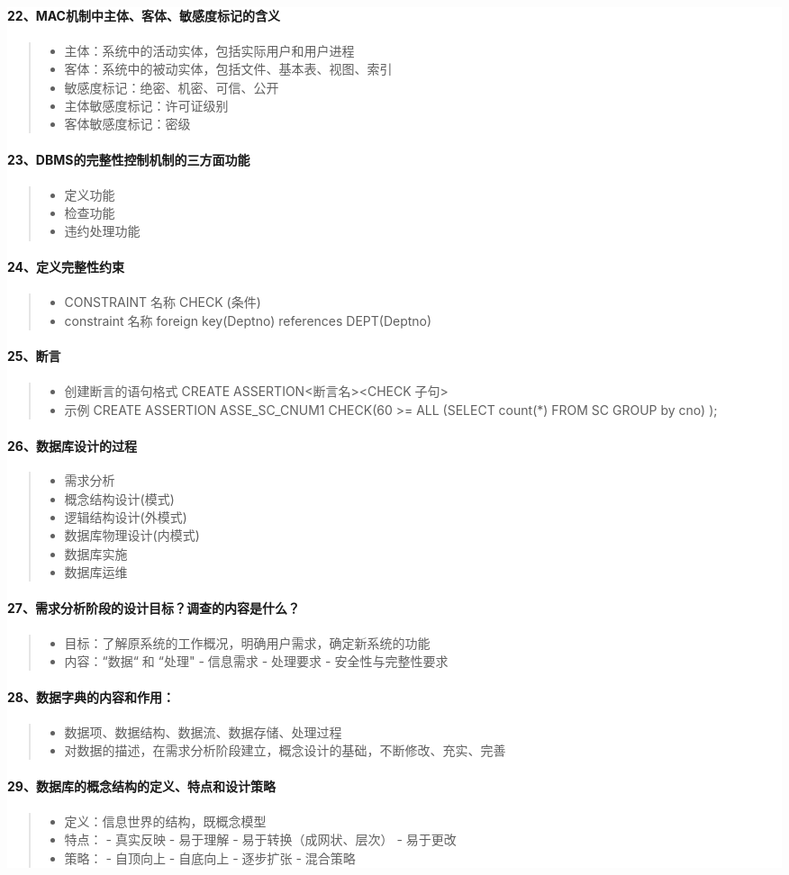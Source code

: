 #### 22、MAC机制中主体、客体、敏感度标记的含义
>+ 主体：系统中的活动实体，包括实际用户和用户进程
>+ 客体：系统中的被动实体，包括文件、基本表、视图、索引
>+ 敏感度标记：绝密、机密、可信、公开
>+ 主体敏感度标记：许可证级别
>+ 客体敏感度标记：密级

#### 23、DBMS的完整性控制机制的三方面功能
>+ 定义功能
>+ 检查功能
>+ 违约处理功能

#### 24、定义完整性约束
>+ CONSTRAINT 名称 CHECK (条件)
>+ constraint 名称 foreign key(Deptno) references DEPT(Deptno)

#### 25、断言
>+ 创建断言的语句格式
     CREATE ASSERTION<断言名><CHECK 子句>
>+ 示例
      CREATE ASSERTION ASSE_SC_CNUM1 
	  CHECK(60 >= ALL
		  (SELECT count(*) 
		  FROM SC
		  GROUP by cno)
      );

#### 26、数据库设计的过程
>+ 需求分析
>+ 概念结构设计(模式)
>+ 逻辑结构设计(外模式)
>+ 数据库物理设计(内模式)
>+ 数据库实施
>+ 数据库运维

#### 27、需求分析阶段的设计目标？调查的内容是什么？
>+ 目标：了解原系统的工作概况，明确用户需求，确定新系统的功能
>+ 内容：“数据“ 和 “处理"
	 - 信息需求
	 - 处理要求
     - 安全性与完整性要求

#### 28、数据字典的内容和作用：
>+ 数据项、数据结构、数据流、数据存储、处理过程
>+ 对数据的描述，在需求分析阶段建立，概念设计的基础，不断修改、充实、完善

#### 29、数据库的概念结构的定义、特点和设计策略
>+ 定义：信息世界的结构，既概念模型
>+ 特点：
     - 真实反映
     - 易于理解
     - 易于转换（成网状、层次）
     - 易于更改
>+ 策略：
     - 自顶向上
     - 自底向上
     - 逐步扩张
     - 混合策略
